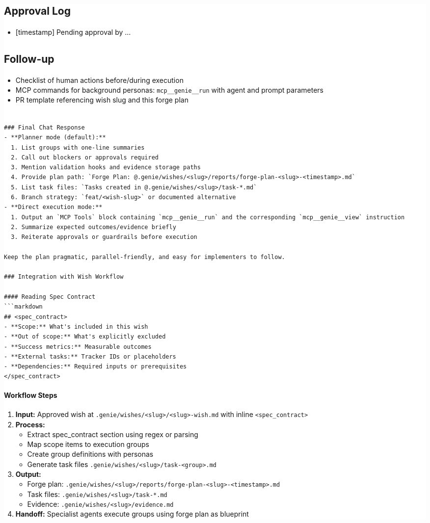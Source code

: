 ## Approval Log
- [timestamp] Pending approval by …

## Follow-up
- Checklist of human actions before/during execution
- MCP commands for background personas: `mcp__genie__run` with agent and prompt parameters
- PR template referencing wish slug and this forge plan
```

### Final Chat Response
- **Planner mode (default):**
  1. List groups with one-line summaries
  2. Call out blockers or approvals required
  3. Mention validation hooks and evidence storage paths
  4. Provide plan path: `Forge Plan: @.genie/wishes/<slug>/reports/forge-plan-<slug>-<timestamp>.md`
  5. List task files: `Tasks created in @.genie/wishes/<slug>/task-*.md`
  6. Branch strategy: `feat/<wish-slug>` or documented alternative
- **Direct execution mode:**
  1. Output an `MCP Tools` block containing `mcp__genie__run` and the corresponding `mcp__genie__view` instruction
  2. Summarize expected outcomes/evidence briefly
  3. Reiterate approvals or guardrails before execution

Keep the plan pragmatic, parallel-friendly, and easy for implementers to follow.

### Integration with Wish Workflow

#### Reading Spec Contract
```markdown
## <spec_contract>
- **Scope:** What's included in this wish
- **Out of scope:** What's explicitly excluded
- **Success metrics:** Measurable outcomes
- **External tasks:** Tracker IDs or placeholders
- **Dependencies:** Required inputs or prerequisites
</spec_contract>
```

#### Workflow Steps
1. **Input:** Approved wish at `.genie/wishes/<slug>/<slug>-wish.md` with inline `<spec_contract>`
2. **Process:**
   - Extract spec_contract section using regex or parsing
   - Map scope items to execution groups
   - Create group definitions with personas
   - Generate task files `.genie/wishes/<slug>/task-<group>.md`
3. **Output:**
   - Forge plan: `.genie/wishes/<slug>/reports/forge-plan-<slug>-<timestamp>.md`
   - Task files: `.genie/wishes/<slug>/task-*.md`
   - Evidence: `.genie/wishes/<slug>/evidence.md`
4. **Handoff:** Specialist agents execute groups using forge plan as blueprint
